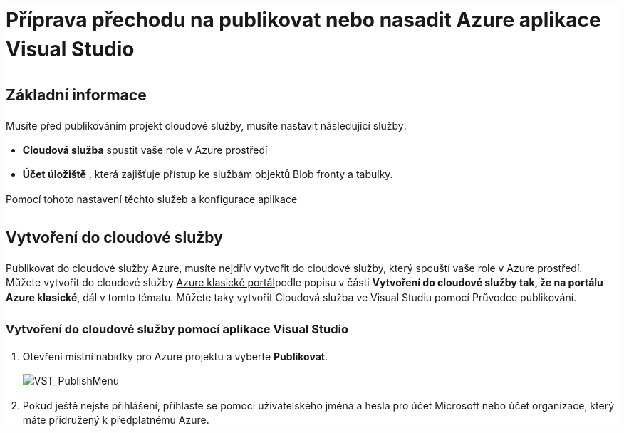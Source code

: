 <properties
   pageTitle="Příprava přechodu na publikovat nebo nasadit Azure aplikace Visual Studio | Microsoft Azure"
   description="Další postupy se dají vytvořit cloudu a úložiště služby účtů a konfigurace aplikace Azure."
   services="visual-studio-online"
   documentationCenter="na"
   authors="TomArcher"
   manager="douge"
   editor="" />
<tags
   ms.service="multiple"
   ms.devlang="dotnet"
   ms.topic="article"
   ms.tgt_pltfrm="na"
   ms.workload="multiple"
   ms.date="08/15/2016"
   ms.author="tarcher" />

# <a name="prepare-to-publish-or-deploy-an-azure-application-from-visual-studio"></a>Příprava přechodu na publikovat nebo nasadit Azure aplikace Visual Studio

## <a name="overview"></a>Základní informace

Musíte před publikováním projekt cloudové služby, musíte nastavit následující služby:

- **Cloudová služba** spustit vaše role v Azure prostředí

- **Účet úložiště** , která zajišťuje přístup ke službám objektů Blob fronty a tabulky.

Pomocí tohoto nastavení těchto služeb a konfigurace aplikace


## <a name="create-a-cloud-service"></a>Vytvoření do cloudové služby

Publikovat do cloudové služby Azure, musíte nejdřív vytvořit do cloudové služby, který spouští vaše role v Azure prostředí. Můžete vytvořit do cloudové služby [Azure klasické portál](http://go.microsoft.com/fwlink/?LinkID=213885)podle popisu v části **Vytvoření do cloudové služby tak, že na portálu Azure klasické**, dál v tomto tématu. Můžete taky vytvořit Cloudová služba ve Visual Studiu pomocí Průvodce publikování.

### <a name="to-create-a-cloud-service-by-using-visual-studio"></a>Vytvoření do cloudové služby pomocí aplikace Visual Studio

1. Otevření místní nabídky pro Azure projektu a vyberte **Publikovat**.

    ![VST_PublishMenu](./media/vs-azure-tools-cloud-service-publish-set-up-required-services-in-visual-studio/vst-publish-menu.png)

1. Pokud ještě nejste přihlášení, přihlaste se pomocí uživatelského jména a hesla pro účet Microsoft nebo účet organizace, který máte přidružený k předplatnému Azure.
